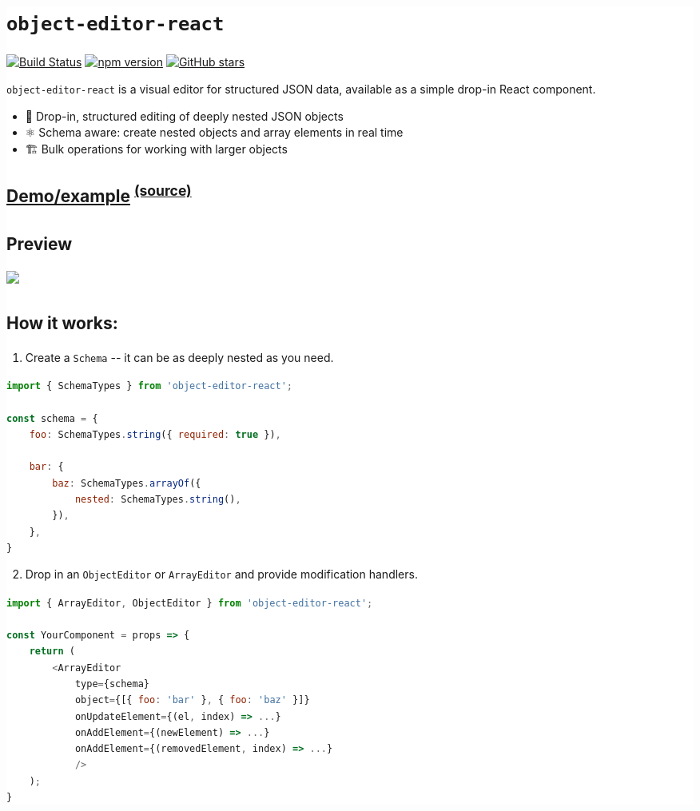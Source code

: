 # `object-editor-react`

[![Build Status](https://travis-ci.org/b-gran/object-editor-react.svg?branch=master)](https://travis-ci.org/b-gran/object-editor-react) [![npm version](https://badge.fury.io/js/object-editor-react.svg)](https://badge.fury.io/js/object-editor-react) [![GitHub stars](https://img.shields.io/github/stars/b-gran/object-editor-react.svg?style=social&label=Stars)](https://github.com/b-gran/object-editor-react)

`object-editor-react` is a visual editor for structured JSON data, available as a simple drop-in React component.

* 🔌 Drop-in, structured editing of deeply nested JSON objects
* ⚛️ Schema aware: create nested objects and array elements in real time
* 🏗 Bulk operations for working with larger objects

## [Demo/example](https://b-gran.github.io/object-editor-react/githubExample.html) <sup><a href="https://github.com/b-gran/object-editor-react/blob/master/examples/github-example.js">(source)</a></sup>

## Preview

![](https://github.com/b-gran/object-editor-react/raw/master/assets/demo.gif)

## How it works:

1. Create a `Schema` -- it can be as deeply nested as you need.
```javascript
import { SchemaTypes } from 'object-editor-react';

const schema = {
    foo: SchemaTypes.string({ required: true }),
    
    bar: {
        baz: SchemaTypes.arrayOf({
            nested: SchemaTypes.string(),
        }),
    },
}
```

2. Drop in an `ObjectEditor` or `ArrayEditor` and provide modification handlers.
```javascript
import { ArrayEditor, ObjectEditor } from 'object-editor-react';

const YourComponent = props => {
    return (
        <ArrayEditor
            type={schema}
            object={[{ foo: 'bar' }, { foo: 'baz' }]}
            onUpdateElement={(el, index) => ...}
            onAddElement={(newElement) => ...}
            onAddElement={(removedElement, index) => ...}
            />
    );
}
```

